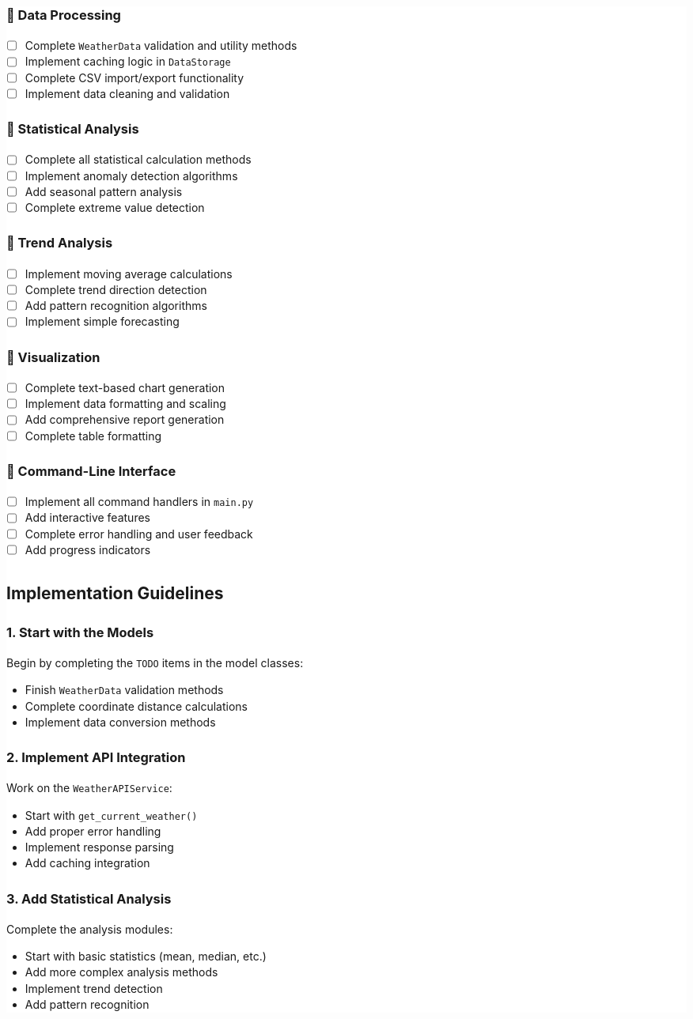 ### 🔧 Data Processing
- [ ] Complete `WeatherData` validation and utility methods
- [ ] Implement caching logic in `DataStorage`
- [ ] Complete CSV import/export functionality
- [ ] Implement data cleaning and validation

### 🔧 Statistical Analysis
- [ ] Complete all statistical calculation methods
- [ ] Implement anomaly detection algorithms
- [ ] Add seasonal pattern analysis
- [ ] Complete extreme value detection

### 🔧 Trend Analysis
- [ ] Implement moving average calculations
- [ ] Complete trend direction detection
- [ ] Add pattern recognition algorithms
- [ ] Implement simple forecasting

### 🔧 Visualization
- [ ] Complete text-based chart generation
- [ ] Implement data formatting and scaling
- [ ] Add comprehensive report generation
- [ ] Complete table formatting

### 🔧 Command-Line Interface
- [ ] Implement all command handlers in `main.py`
- [ ] Add interactive features
- [ ] Complete error handling and user feedback
- [ ] Add progress indicators

## Implementation Guidelines

### 1. Start with the Models
Begin by completing the `TODO` items in the model classes:
- Finish `WeatherData` validation methods
- Complete coordinate distance calculations
- Implement data conversion methods

### 2. Implement API Integration
Work on the `WeatherAPIService`:
- Start with `get_current_weather()`
- Add proper error handling
- Implement response parsing
- Add caching integration

### 3. Add Statistical Analysis
Complete the analysis modules:
- Start with basic statistics (mean, median, etc.)
- Add more complex analysis methods
- Implement trend detection
- Add pattern recognition
